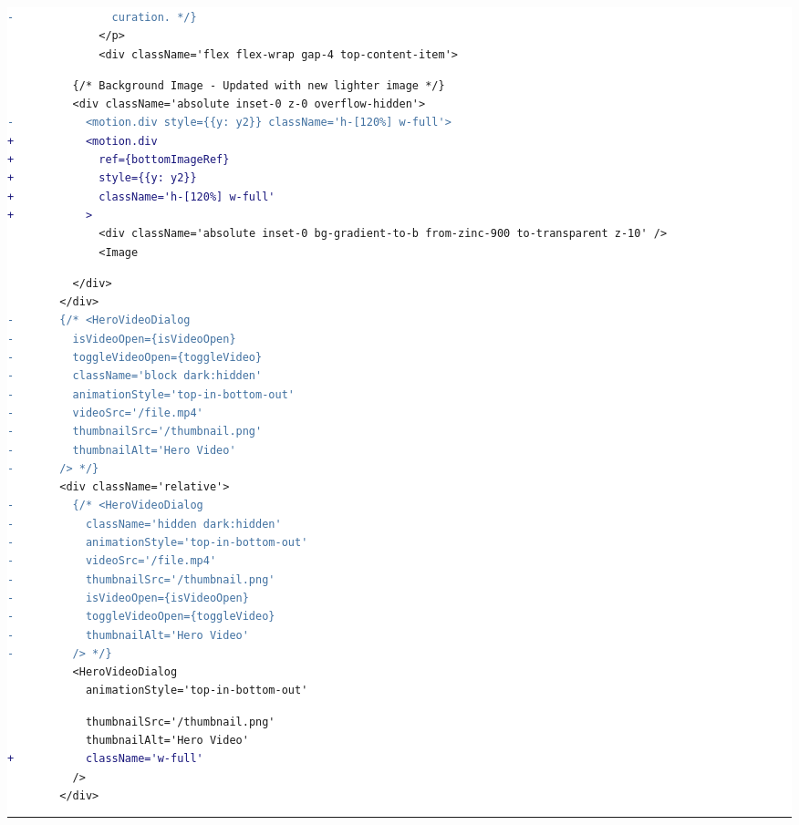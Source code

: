 ```diff
-               curation. */}
              </p>
              <div className='flex flex-wrap gap-4 top-content-item'>
```

```diff
          {/* Background Image - Updated with new lighter image */}
          <div className='absolute inset-0 z-0 overflow-hidden'>
-           <motion.div style={{y: y2}} className='h-[120%] w-full'>
+           <motion.div
+             ref={bottomImageRef}
+             style={{y: y2}}
+             className='h-[120%] w-full'
+           >
              <div className='absolute inset-0 bg-gradient-to-b from-zinc-900 to-transparent z-10' />
              <Image
```

```diff
          </div>
        </div>
-       {/* <HeroVideoDialog
-         isVideoOpen={isVideoOpen}
-         toggleVideoOpen={toggleVideo}
-         className='block dark:hidden'
-         animationStyle='top-in-bottom-out'
-         videoSrc='/file.mp4'
-         thumbnailSrc='/thumbnail.png'
-         thumbnailAlt='Hero Video'
-       /> */}
        <div className='relative'>
-         {/* <HeroVideoDialog
-           className='hidden dark:hidden'
-           animationStyle='top-in-bottom-out'
-           videoSrc='/file.mp4'
-           thumbnailSrc='/thumbnail.png'
-           isVideoOpen={isVideoOpen}
-           toggleVideoOpen={toggleVideo}
-           thumbnailAlt='Hero Video'
-         /> */}
          <HeroVideoDialog
            animationStyle='top-in-bottom-out'
```

```diff
            thumbnailSrc='/thumbnail.png'
            thumbnailAlt='Hero Video'
+           className='w-full'
          />
        </div>
```

---